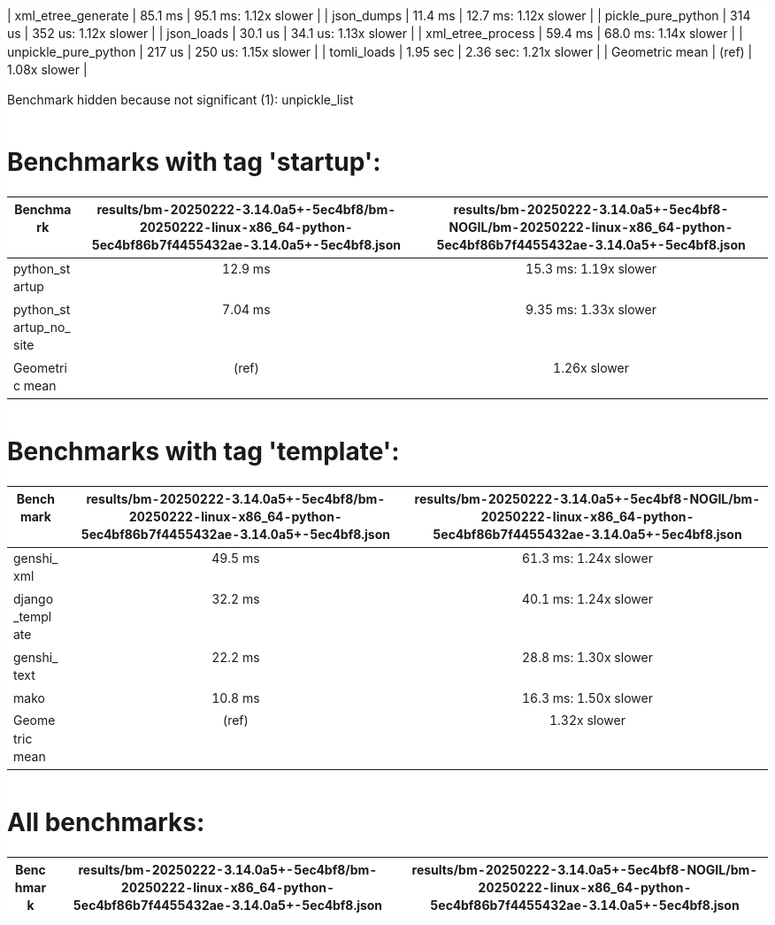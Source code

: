 | xml_etree_generate   | 85.1 ms                                                                                                           | 95.1 ms: 1.12x slower                                                                                                   |
| json_dumps           | 11.4 ms                                                                                                           | 12.7 ms: 1.12x slower                                                                                                   |
| pickle_pure_python   | 314 us                                                                                                            | 352 us: 1.12x slower                                                                                                    |
| json_loads           | 30.1 us                                                                                                           | 34.1 us: 1.13x slower                                                                                                   |
| xml_etree_process    | 59.4 ms                                                                                                           | 68.0 ms: 1.14x slower                                                                                                   |
| unpickle_pure_python | 217 us                                                                                                            | 250 us: 1.15x slower                                                                                                    |
| tomli_loads          | 1.95 sec                                                                                                          | 2.36 sec: 1.21x slower                                                                                                  |
| Geometric mean       | (ref)                                                                                                             | 1.08x slower                                                                                                            |

Benchmark hidden because not significant (1): unpickle_list

Benchmarks with tag 'startup':
==============================

| Benchmark              | results/bm-20250222-3.14.0a5+-5ec4bf8/bm-20250222-linux-x86_64-python-5ec4bf86b7f4455432ae-3.14.0a5+-5ec4bf8.json | results/bm-20250222-3.14.0a5+-5ec4bf8-NOGIL/bm-20250222-linux-x86_64-python-5ec4bf86b7f4455432ae-3.14.0a5+-5ec4bf8.json |
|------------------------|:-----------------------------------------------------------------------------------------------------------------:|:-----------------------------------------------------------------------------------------------------------------------:|
| python_startup         | 12.9 ms                                                                                                           | 15.3 ms: 1.19x slower                                                                                                   |
| python_startup_no_site | 7.04 ms                                                                                                           | 9.35 ms: 1.33x slower                                                                                                   |
| Geometric mean         | (ref)                                                                                                             | 1.26x slower                                                                                                            |

Benchmarks with tag 'template':
===============================

| Benchmark       | results/bm-20250222-3.14.0a5+-5ec4bf8/bm-20250222-linux-x86_64-python-5ec4bf86b7f4455432ae-3.14.0a5+-5ec4bf8.json | results/bm-20250222-3.14.0a5+-5ec4bf8-NOGIL/bm-20250222-linux-x86_64-python-5ec4bf86b7f4455432ae-3.14.0a5+-5ec4bf8.json |
|-----------------|:-----------------------------------------------------------------------------------------------------------------:|:-----------------------------------------------------------------------------------------------------------------------:|
| genshi_xml      | 49.5 ms                                                                                                           | 61.3 ms: 1.24x slower                                                                                                   |
| django_template | 32.2 ms                                                                                                           | 40.1 ms: 1.24x slower                                                                                                   |
| genshi_text     | 22.2 ms                                                                                                           | 28.8 ms: 1.30x slower                                                                                                   |
| mako            | 10.8 ms                                                                                                           | 16.3 ms: 1.50x slower                                                                                                   |
| Geometric mean  | (ref)                                                                                                             | 1.32x slower                                                                                                            |

All benchmarks:
===============

| Benchmark                  | results/bm-20250222-3.14.0a5+-5ec4bf8/bm-20250222-linux-x86_64-python-5ec4bf86b7f4455432ae-3.14.0a5+-5ec4bf8.json | results/bm-20250222-3.14.0a5+-5ec4bf8-NOGIL/bm-20250222-linux-x86_64-python-5ec4bf86b7f4455432ae-3.14.0a5+-5ec4bf8.json |
|----------------------------|:-----------------------------------------------------------------------------------------------------------------:|:-----------------------------------------------------------------------------------------------------------------------:|